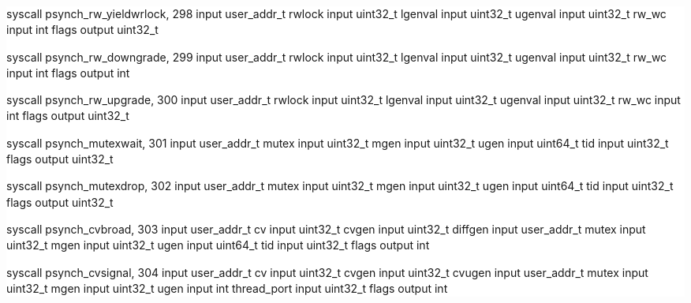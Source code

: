 syscall psynch_rw_yieldwrlock, 298
  input user_addr_t rwlock
  input uint32_t lgenval
  input uint32_t ugenval
  input uint32_t rw_wc
  input int flags
  output uint32_t

syscall psynch_rw_downgrade, 299
  input user_addr_t rwlock
  input uint32_t lgenval
  input uint32_t ugenval
  input uint32_t rw_wc
  input int flags
  output int

syscall psynch_rw_upgrade, 300
  input user_addr_t rwlock
  input uint32_t lgenval
  input uint32_t ugenval
  input uint32_t rw_wc
  input int flags
  output uint32_t

syscall psynch_mutexwait, 301
  input user_addr_t mutex
  input  uint32_t mgen
  input uint32_t  ugen
  input uint64_t tid
  input uint32_t flags
  output uint32_t

syscall psynch_mutexdrop, 302
  input user_addr_t mutex
  input  uint32_t mgen
  input uint32_t  ugen
  input uint64_t tid
  input uint32_t flags
  output uint32_t

syscall psynch_cvbroad, 303
  input user_addr_t cv
  input uint32_t cvgen
  input uint32_t diffgen
  input user_addr_t mutex
  input  uint32_t mgen
  input uint32_t ugen
  input uint64_t tid
  input uint32_t flags
  output int

syscall psynch_cvsignal, 304
  input user_addr_t cv
  input uint32_t cvgen
  input uint32_t cvugen
  input user_addr_t mutex
  input  uint32_t mgen
  input uint32_t ugen
  input int thread_port
  input uint32_t flags
  output int
